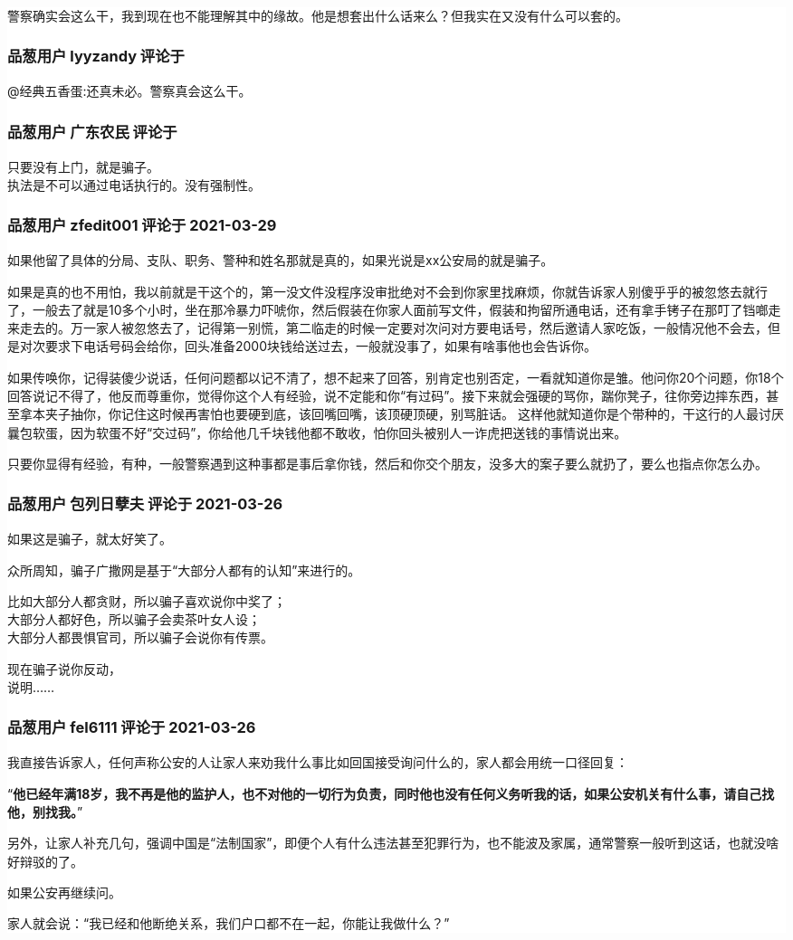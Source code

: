 警察确实会这么干，我到现在也不能理解其中的缘故。他是想套出什么话来么？但我实在又没有什么可以套的。
        
                

### 品葱用户 **lyyzandy** 评论于 
        
@经典五香蛋:还真未必。警察真会这么干。
        
                

### 品葱用户 **广东农民** 评论于 
        
只要没有上门，就是骗子。  
执法是不可以通过电话执行的。没有强制性。
        
                

### 品葱用户 **zfedit001** 评论于 2021-03-29
        
如果他留了具体的分局、支队、职务、警种和姓名那就是真的，如果光说是xx公安局的就是骗子。  
  
如果是真的也不用怕，我以前就是干这个的，第一没文件没程序没审批绝对不会到你家里找麻烦，你就告诉家人别傻乎乎的被忽悠去就行了，一般去了就是10多个小时，坐在那冷暴力吓唬你，然后假装在你家人面前写文件，假装和拘留所通电话，还有拿手铐子在那叮了铛啷走来走去的。万一家人被忽悠去了，记得第一别慌，第二临走的时候一定要对次问对方要电话号，然后邀请人家吃饭，一般情况他不会去，但是对次要求下电话号码会给你，回头准备2000块钱给送过去，一般就没事了，如果有啥事他也会告诉你。  
  
如果传唤你，记得装傻少说话，任何问题都以记不清了，想不起来了回答，别肯定也别否定，一看就知道你是雏。他问你20个问题，你18个回答说记不得了，他反而尊重你，觉得你这个人有经验，说不定能和你“有过码”。接下来就会强硬的骂你，踹你凳子，往你旁边摔东西，甚至拿本夹子抽你，你记住这时候再害怕也要硬到底，该回嘴回嘴，该顶硬顶硬，别骂脏话。 这样他就知道你是个带种的，干这行的人最讨厌曩包软蛋，因为软蛋不好“交过码”，你给他几千块钱他都不敢收，怕你回头被别人一诈虎把送钱的事情说出来。  
  
只要你显得有经验，有种，一般警察遇到这种事都是事后拿你钱，然后和你交个朋友，没多大的案子要么就扔了，要么也指点你怎么办。
        
                

### 品葱用户 **包列日孽夫** 评论于 2021-03-26
        
如果这是骗子，就太好笑了。   
  
众所周知，骗子广撒网是基于“大部分人都有的认知”来进行的。  
  
比如大部分人都贪财，所以骗子喜欢说你中奖了；  
大部分人都好色，所以骗子会卖茶叶女人设；  
大部分人都畏惧官司，所以骗子会说你有传票。  
  
  
现在骗子说你反动，  
说明……
        
                

### 品葱用户 **fel6111** 评论于 2021-03-26
        
我直接告诉家人，任何声称公安的人让家人来劝我什么事比如回国接受询问什么的，家人都会用统一口径回复：  
  
“**他已经年满18岁，我不再是他的监护人，也不对他的一切行为负责，同时他也没有任何义务听我的话，如果公安机关有什么事，请自己找他，别找我。**”  
  
另外，让家人补充几句，强调中国是“法制国家”，即便个人有什么违法甚至犯罪行为，也不能波及家属，通常警察一般听到这话，也就没啥好辩驳的了。  
  
如果公安再继续问。  
  
家人就会说：“我已经和他断绝关系，我们户口都不在一起，你能让我做什么？”
        
                